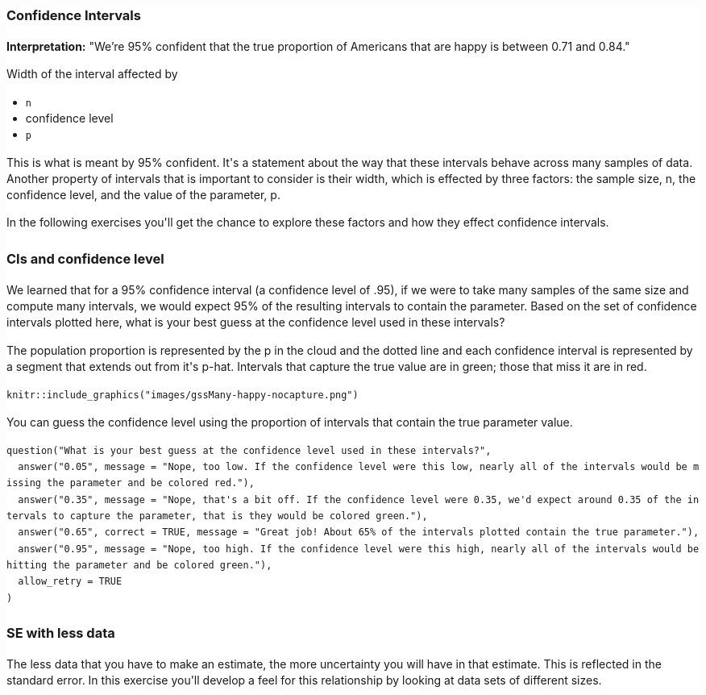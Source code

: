 ### Confidence Intervals

**Interpretation:** "We’re 95% confident that the true proportion of Americans that are happy is between 0.71 and 0.84."

Width of the interval affected by

- `n` 
- confidence level 
- `p` 

This is what is meant by 95% confident. It's a statement about the way that these intervals behave across many samples of data. Another property of intervals that is important to consider is their width, which is effected by three factors: the sample size, n, the confidence level, and the value of the parameter, p.

In the following exercises you'll get the chance to explore these factors and how they effect confidence intervals.

### CIs and confidence level

We learned that for a 95% confidence interval (a confidence level of .95), if we were to take many samples of the same size and compute many intervals, we would expect 95% of the resulting intervals to contain the parameter. Based on the set of confidence intervals plotted here, what is your best guess at the confidence level used in these intervals?

The population proportion is represented by the p in the cloud and the dotted line and each confidence interval is represented by a segment that extends out from it's p-hat. Intervals that capture the true value are in green; those that miss it are in red.

```
knitr::include_graphics("images/gssMany-happy-nocapture.png")
```

You can guess the confidence level using the proportion of intervals that contain the true parameter value.

```
question("What is your best guess at the confidence level used in these intervals?",
  answer("0.05", message = "Nope, too low. If the confidence level were this low, nearly all of the intervals would be missing the parameter and be colored red."),
  answer("0.35", message = "Nope, that's a bit off. If the confidence level were 0.35, we'd expect around 0.35 of the intervals to capture the parameter, that is they would be colored green."),
  answer("0.65", correct = TRUE, message = "Great job! About 65% of the intervals plotted contain the true parameter."),
  answer("0.95", message = "Nope, too high. If the confidence level were this high, nearly all of the intervals would be hitting the parameter and be colored green."),
  allow_retry = TRUE
)
```

### SE with less data

The less data that you have to make an estimate, the more uncertainty you will have in that estimate. This is reflected in the standard error. In this exercise you'll develop a feel for this relationship by looking at data sets of different sizes.
